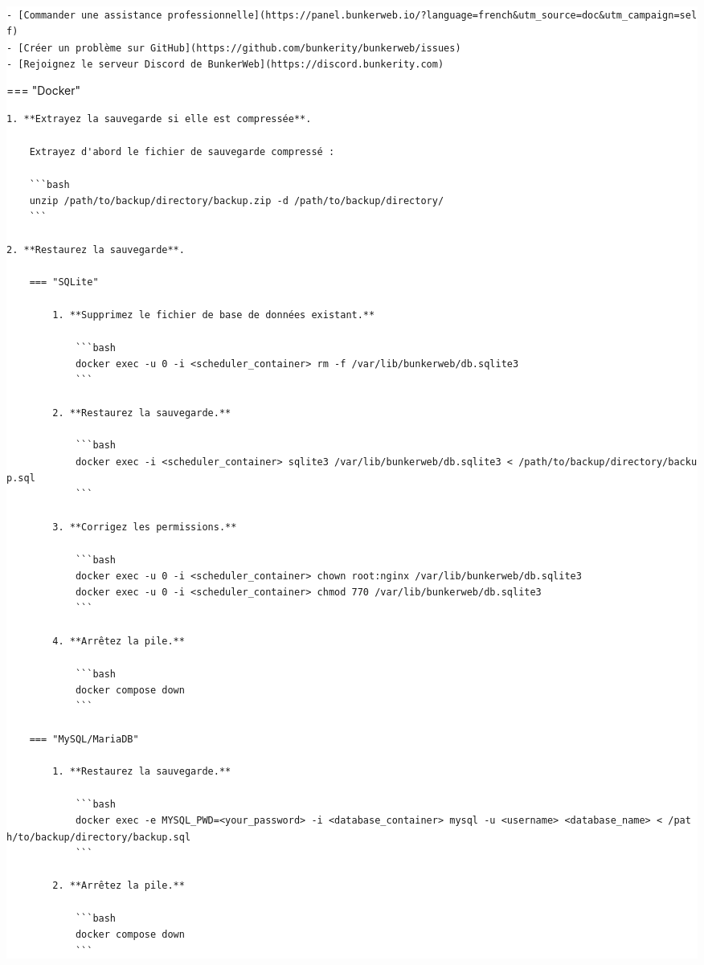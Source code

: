     - [Commander une assistance professionnelle](https://panel.bunkerweb.io/?language=french&utm_source=doc&utm_campaign=self)
    - [Créer un problème sur GitHub](https://github.com/bunkerity/bunkerweb/issues)
    - [Rejoignez le serveur Discord de BunkerWeb](https://discord.bunkerity.com)

=== "Docker"

    1. **Extrayez la sauvegarde si elle est compressée**.

        Extrayez d'abord le fichier de sauvegarde compressé :

        ```bash
        unzip /path/to/backup/directory/backup.zip -d /path/to/backup/directory/
        ```

    2. **Restaurez la sauvegarde**.

        === "SQLite"

            1. **Supprimez le fichier de base de données existant.**

                ```bash
                docker exec -u 0 -i <scheduler_container> rm -f /var/lib/bunkerweb/db.sqlite3
                ```

            2. **Restaurez la sauvegarde.**

                ```bash
                docker exec -i <scheduler_container> sqlite3 /var/lib/bunkerweb/db.sqlite3 < /path/to/backup/directory/backup.sql
                ```

            3. **Corrigez les permissions.**

                ```bash
                docker exec -u 0 -i <scheduler_container> chown root:nginx /var/lib/bunkerweb/db.sqlite3
                docker exec -u 0 -i <scheduler_container> chmod 770 /var/lib/bunkerweb/db.sqlite3
                ```

            4. **Arrêtez la pile.**

                ```bash
                docker compose down
                ```

        === "MySQL/MariaDB"

            1. **Restaurez la sauvegarde.**

                ```bash
                docker exec -e MYSQL_PWD=<your_password> -i <database_container> mysql -u <username> <database_name> < /path/to/backup/directory/backup.sql
                ```

            2. **Arrêtez la pile.**

                ```bash
                docker compose down
                ```
